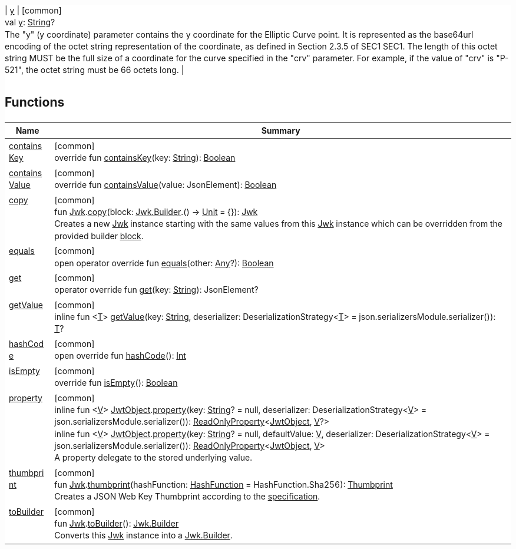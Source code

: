 | [y](y.md) | [common]<br>val [y](y.md): [String](https://kotlinlang.org/api/latest/jvm/stdlib/kotlin/-string/index.html)?<br>The &quot;y&quot; (y coordinate) parameter contains the y coordinate for the Elliptic Curve point. It is represented as the base64url encoding of the octet string representation of the coordinate, as defined in Section 2.3.5 of SEC1 SEC1. The length of this octet string MUST be the full size of a coordinate for the curve specified in the &quot;crv&quot; parameter. For example, if the value of &quot;crv&quot; is &quot;P-521&quot;, the octet string must be 66 octets long. |

## Functions

| Name | Summary |
|---|---|
| [containsKey](../../com.mooncloak.kodetools.kjwt.core/-jwt-object/contains-key.md) | [common]<br>override fun [containsKey](../../com.mooncloak.kodetools.kjwt.core/-jwt-object/contains-key.md)(key: [String](https://kotlinlang.org/api/latest/jvm/stdlib/kotlin/-string/index.html)): [Boolean](https://kotlinlang.org/api/latest/jvm/stdlib/kotlin/-boolean/index.html) |
| [containsValue](../../com.mooncloak.kodetools.kjwt.core/-jwt-object/contains-value.md) | [common]<br>override fun [containsValue](../../com.mooncloak.kodetools.kjwt.core/-jwt-object/contains-value.md)(value: JsonElement): [Boolean](https://kotlinlang.org/api/latest/jvm/stdlib/kotlin/-boolean/index.html) |
| [copy](../copy.md) | [common]<br>fun [Jwk](index.md).[copy](../copy.md)(block: [Jwk.Builder](-builder/index.md).() -&gt; [Unit](https://kotlinlang.org/api/latest/jvm/stdlib/kotlin/-unit/index.html) = {}): [Jwk](index.md)<br>Creates a new [Jwk](index.md) instance starting with the same values from this [Jwk](index.md) instance which can be overridden from the provided builder [block](../copy.md). |
| [equals](../../com.mooncloak.kodetools.kjwt.core/-jwt-object/equals.md) | [common]<br>open operator override fun [equals](../../com.mooncloak.kodetools.kjwt.core/-jwt-object/equals.md)(other: [Any](https://kotlinlang.org/api/latest/jvm/stdlib/kotlin/-any/index.html)?): [Boolean](https://kotlinlang.org/api/latest/jvm/stdlib/kotlin/-boolean/index.html) |
| [get](../../com.mooncloak.kodetools.kjwt.core/-jwt-object/get.md) | [common]<br>operator override fun [get](../../com.mooncloak.kodetools.kjwt.core/-jwt-object/get.md)(key: [String](https://kotlinlang.org/api/latest/jvm/stdlib/kotlin/-string/index.html)): JsonElement? |
| [getValue](../../com.mooncloak.kodetools.kjwt.core/-jwt-object/get-value.md) | [common]<br>inline fun &lt;[T](../../com.mooncloak.kodetools.kjwt.core/-jwt-object/get-value.md)&gt; [getValue](../../com.mooncloak.kodetools.kjwt.core/-jwt-object/get-value.md)(key: [String](https://kotlinlang.org/api/latest/jvm/stdlib/kotlin/-string/index.html), deserializer: DeserializationStrategy&lt;[T](../../com.mooncloak.kodetools.kjwt.core/-jwt-object/get-value.md)&gt; = json.serializersModule.serializer()): [T](../../com.mooncloak.kodetools.kjwt.core/-jwt-object/get-value.md)? |
| [hashCode](../../com.mooncloak.kodetools.kjwt.core/-jwt-object/hash-code.md) | [common]<br>open override fun [hashCode](../../com.mooncloak.kodetools.kjwt.core/-jwt-object/hash-code.md)(): [Int](https://kotlinlang.org/api/latest/jvm/stdlib/kotlin/-int/index.html) |
| [isEmpty](../../com.mooncloak.kodetools.kjwt.core/-jwt-object/is-empty.md) | [common]<br>override fun [isEmpty](../../com.mooncloak.kodetools.kjwt.core/-jwt-object/is-empty.md)(): [Boolean](https://kotlinlang.org/api/latest/jvm/stdlib/kotlin/-boolean/index.html) |
| [property](../../com.mooncloak.kodetools.kjwt.core/property.md) | [common]<br>inline fun &lt;[V](../../com.mooncloak.kodetools.kjwt.core/property.md)&gt; [JwtObject](../../com.mooncloak.kodetools.kjwt.core/-jwt-object/index.md).[property](../../com.mooncloak.kodetools.kjwt.core/property.md)(key: [String](https://kotlinlang.org/api/latest/jvm/stdlib/kotlin/-string/index.html)? = null, deserializer: DeserializationStrategy&lt;[V](../../com.mooncloak.kodetools.kjwt.core/property.md)&gt; = json.serializersModule.serializer()): [ReadOnlyProperty](https://kotlinlang.org/api/latest/jvm/stdlib/kotlin.properties/-read-only-property/index.html)&lt;[JwtObject](../../com.mooncloak.kodetools.kjwt.core/-jwt-object/index.md), [V](../../com.mooncloak.kodetools.kjwt.core/property.md)?&gt;<br>inline fun &lt;[V](../../com.mooncloak.kodetools.kjwt.core/property.md)&gt; [JwtObject](../../com.mooncloak.kodetools.kjwt.core/-jwt-object/index.md).[property](../../com.mooncloak.kodetools.kjwt.core/property.md)(key: [String](https://kotlinlang.org/api/latest/jvm/stdlib/kotlin/-string/index.html)? = null, defaultValue: [V](../../com.mooncloak.kodetools.kjwt.core/property.md), deserializer: DeserializationStrategy&lt;[V](../../com.mooncloak.kodetools.kjwt.core/property.md)&gt; = json.serializersModule.serializer()): [ReadOnlyProperty](https://kotlinlang.org/api/latest/jvm/stdlib/kotlin.properties/-read-only-property/index.html)&lt;[JwtObject](../../com.mooncloak.kodetools.kjwt.core/-jwt-object/index.md), [V](../../com.mooncloak.kodetools.kjwt.core/property.md)&gt;<br>A property delegate to the stored underlying value. |
| [thumbprint](../../com.mooncloak.kodetools.kjwt.core/thumbprint.md) | [common]<br>fun [Jwk](index.md).[thumbprint](../../com.mooncloak.kodetools.kjwt.core/thumbprint.md)(hashFunction: [HashFunction](../../com.mooncloak.kodetools.kjwt.core.crypto/-hash-function/index.md) = HashFunction.Sha256): [Thumbprint](../../com.mooncloak.kodetools.kjwt.core/-thumbprint/index.md)<br>Creates a JSON Web Key Thumbprint according to the [specification](https://www.rfc-editor.org/rfc/rfc7638). |
| [toBuilder](../to-builder.md) | [common]<br>fun [Jwk](index.md).[toBuilder](../to-builder.md)(): [Jwk.Builder](-builder/index.md)<br>Converts this [Jwk](index.md) instance into a [Jwk.Builder](-builder/index.md). |